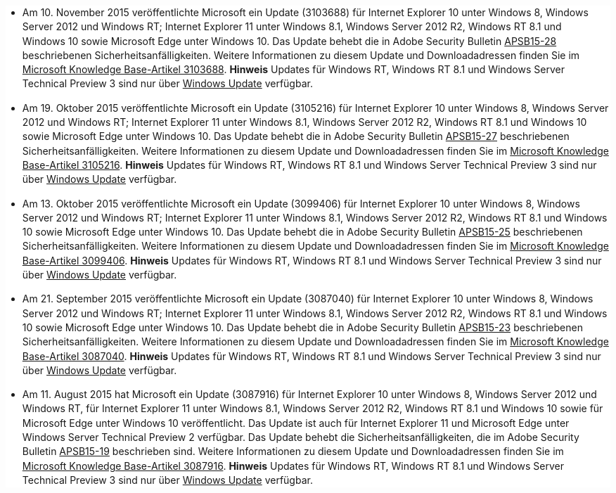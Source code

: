 
  
-   Am 10. November 2015 veröffentlichte Microsoft ein Update (3103688) für Internet Explorer 10 unter Windows 8, Windows Server 2012 und Windows RT; Internet Explorer 11 unter Windows 8.1, Windows Server 2012 R2, Windows RT 8.1 und Windows 10 sowie Microsoft Edge unter Windows 10. Das Update behebt die in Adobe Security Bulletin [APSB15-28](https://helpx.adobe.com/de/security/products/flash-player/apsb15-28.html) beschriebenen Sicherheitsanfälligkeiten. Weitere Informationen zu diesem Update und Downloadadressen finden Sie im [Microsoft Knowledge Base-Artikel 3103688](https://support.microsoft.com/de-de/kb/3103688). **Hinweis** Updates für Windows RT, Windows RT 8.1 und Windows Server Technical Preview 3 sind nur über [Windows Update](http://update.microsoft.com/microsoftupdate/v6/vistadefault.aspx?ln=de-de) verfügbar. 
  

  
-   Am 19. Oktober 2015 veröffentlichte Microsoft ein Update (3105216) für Internet Explorer 10 unter Windows 8, Windows Server 2012 und Windows RT; Internet Explorer 11 unter Windows 8.1, Windows Server 2012 R2, Windows RT 8.1 und Windows 10 sowie Microsoft Edge unter Windows 10. Das Update behebt die in Adobe Security Bulletin [APSB15-27](https://helpx.adobe.com/de/security/products/flash-player/apsb15-27.html) beschriebenen Sicherheitsanfälligkeiten. Weitere Informationen zu diesem Update und Downloadadressen finden Sie im [Microsoft Knowledge Base-Artikel 3105216](https://support.microsoft.com/de-de/kb/3105216). **Hinweis** Updates für Windows RT, Windows RT 8.1 und Windows Server Technical Preview 3 sind nur über [Windows Update](http://update.microsoft.com/microsoftupdate/v6/vistadefault.aspx?ln=de-de) verfügbar.
  

  
-   Am 13. Oktober 2015 veröffentlichte Microsoft ein Update (3099406) für Internet Explorer 10 unter Windows 8, Windows Server 2012 und Windows RT; Internet Explorer 11 unter Windows 8.1, Windows Server 2012 R2, Windows RT 8.1 und Windows 10 sowie Microsoft Edge unter Windows 10. Das Update behebt die in Adobe Security Bulletin [APSB15-25](https://helpx.adobe.com/de/security/products/flash-player/apsb15-25.html) beschriebenen Sicherheitsanfälligkeiten. Weitere Informationen zu diesem Update und Downloadadressen finden Sie im [Microsoft Knowledge Base-Artikel 3099406](https://support.microsoft.com/de-de/kb/3099406). **Hinweis** Updates für Windows RT, Windows RT 8.1 und Windows Server Technical Preview 3 sind nur über [Windows Update](http://update.microsoft.com/microsoftupdate/v6/vistadefault.aspx?ln=de-de) verfügbar. 
  

  
-   Am 21. September 2015 veröffentlichte Microsoft ein Update (3087040) für Internet Explorer 10 unter Windows 8, Windows Server 2012 und Windows RT; Internet Explorer 11 unter Windows 8.1, Windows Server 2012 R2, Windows RT 8.1 und Windows 10 sowie Microsoft Edge unter Windows 10. Das Update behebt die in Adobe Security Bulletin [APSB15-23](https://helpx.adobe.com/de/security/products/flash-player/apsb15-23.html) beschriebenen Sicherheitsanfälligkeiten. Weitere Informationen zu diesem Update und Downloadadressen finden Sie im [Microsoft Knowledge Base-Artikel 3087040](https://support.microsoft.com/de-de/kb/3087040). **Hinweis** Updates für Windows RT, Windows RT 8.1 und Windows Server Technical Preview 3 sind nur über [Windows Update](http://update.microsoft.com/microsoftupdate/v6/vistadefault.aspx?ln=de-de) verfügbar. 
  

  
-   Am 11. August 2015 hat Microsoft ein Update (3087916) für Internet Explorer 10 unter Windows 8, Windows Server 2012 und Windows RT, für Internet Explorer 11 unter Windows 8.1, Windows Server 2012 R2, Windows RT 8.1 und Windows 10 sowie für Microsoft Edge unter Windows 10 veröffentlicht. Das Update ist auch für Internet Explorer 11 und Microsoft Edge unter Windows Server Technical Preview 2 verfügbar. Das Update behebt die Sicherheitsanfälligkeiten, die im Adobe Security Bulletin [APSB15-19](https://helpx.adobe.com/de/security/products/flash-player/apsb15-19.html) beschrieben sind. Weitere Informationen zu diesem Update und Downloadadressen finden Sie im [Microsoft Knowledge Base-Artikel 3087916](https://support.microsoft.com/de-de/kb/3087916). **Hinweis** Updates für Windows RT, Windows RT 8.1 und Windows Server Technical Preview 3 sind nur über [Windows Update](http://update.microsoft.com/microsoftupdate/v6/vistadefault.aspx?ln=de-de) verfügbar. 
  